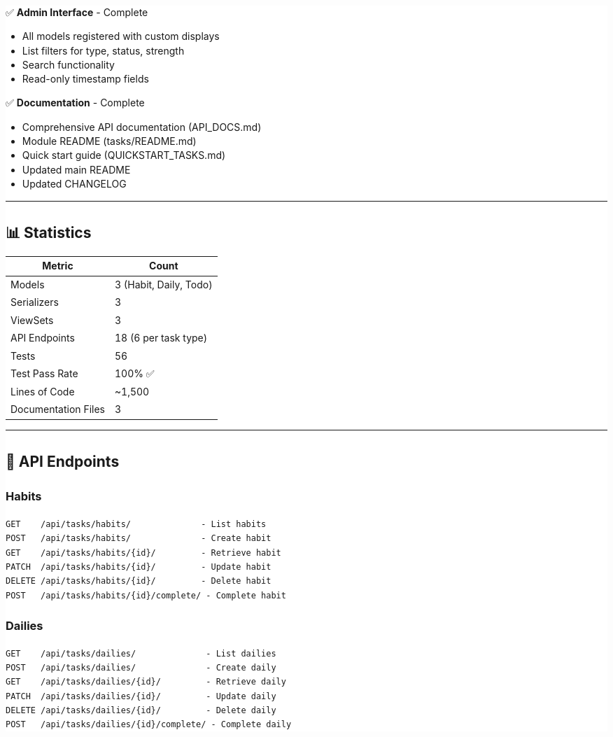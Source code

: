 ✅ **Admin Interface** - Complete
- All models registered with custom displays
- List filters for type, status, strength
- Search functionality
- Read-only timestamp fields

✅ **Documentation** - Complete
- Comprehensive API documentation (API_DOCS.md)
- Module README (tasks/README.md)
- Quick start guide (QUICKSTART_TASKS.md)
- Updated main README
- Updated CHANGELOG

---

## 📊 Statistics

| Metric | Count |
|--------|-------|
| Models | 3 (Habit, Daily, Todo) |
| Serializers | 3 |
| ViewSets | 3 |
| API Endpoints | 18 (6 per task type) |
| Tests | 56 |
| Test Pass Rate | 100% ✅ |
| Lines of Code | ~1,500 |
| Documentation Files | 3 |

---

## 🔌 API Endpoints

### Habits
```
GET    /api/tasks/habits/              - List habits
POST   /api/tasks/habits/              - Create habit
GET    /api/tasks/habits/{id}/         - Retrieve habit
PATCH  /api/tasks/habits/{id}/         - Update habit
DELETE /api/tasks/habits/{id}/         - Delete habit
POST   /api/tasks/habits/{id}/complete/ - Complete habit
```

### Dailies
```
GET    /api/tasks/dailies/              - List dailies
POST   /api/tasks/dailies/              - Create daily
GET    /api/tasks/dailies/{id}/         - Retrieve daily
PATCH  /api/tasks/dailies/{id}/         - Update daily
DELETE /api/tasks/dailies/{id}/         - Delete daily
POST   /api/tasks/dailies/{id}/complete/ - Complete daily
```
